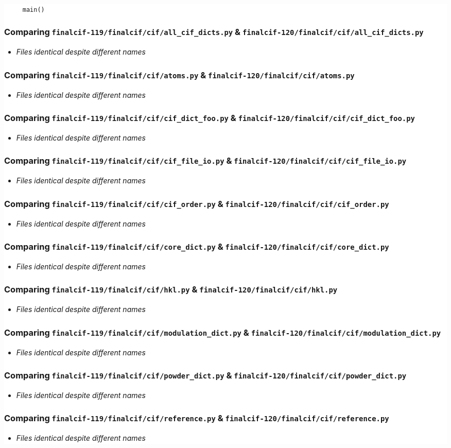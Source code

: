 ```diff
     main()
```

### Comparing `finalcif-119/finalcif/cif/all_cif_dicts.py` & `finalcif-120/finalcif/cif/all_cif_dicts.py`

 * *Files identical despite different names*

### Comparing `finalcif-119/finalcif/cif/atoms.py` & `finalcif-120/finalcif/cif/atoms.py`

 * *Files identical despite different names*

### Comparing `finalcif-119/finalcif/cif/cif_dict_foo.py` & `finalcif-120/finalcif/cif/cif_dict_foo.py`

 * *Files identical despite different names*

### Comparing `finalcif-119/finalcif/cif/cif_file_io.py` & `finalcif-120/finalcif/cif/cif_file_io.py`

 * *Files identical despite different names*

### Comparing `finalcif-119/finalcif/cif/cif_order.py` & `finalcif-120/finalcif/cif/cif_order.py`

 * *Files identical despite different names*

### Comparing `finalcif-119/finalcif/cif/core_dict.py` & `finalcif-120/finalcif/cif/core_dict.py`

 * *Files identical despite different names*

### Comparing `finalcif-119/finalcif/cif/hkl.py` & `finalcif-120/finalcif/cif/hkl.py`

 * *Files identical despite different names*

### Comparing `finalcif-119/finalcif/cif/modulation_dict.py` & `finalcif-120/finalcif/cif/modulation_dict.py`

 * *Files identical despite different names*

### Comparing `finalcif-119/finalcif/cif/powder_dict.py` & `finalcif-120/finalcif/cif/powder_dict.py`

 * *Files identical despite different names*

### Comparing `finalcif-119/finalcif/cif/reference.py` & `finalcif-120/finalcif/cif/reference.py`

 * *Files identical despite different names*

